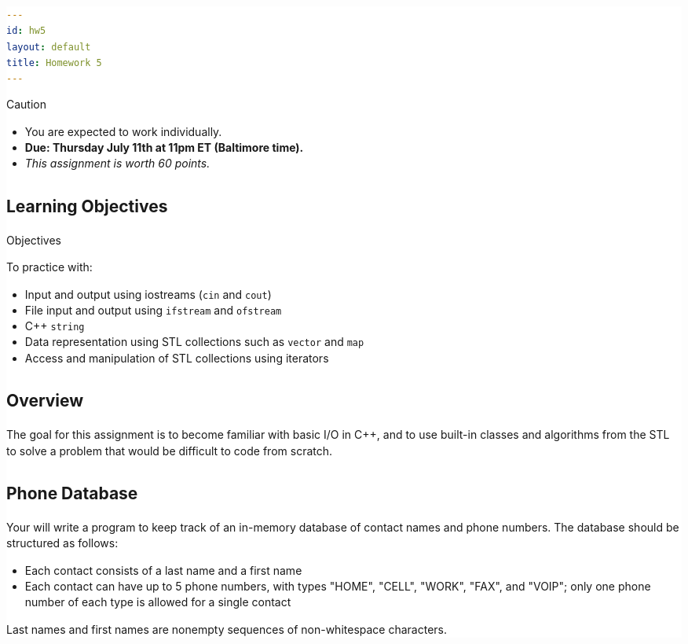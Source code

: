 ```yaml
---
id: hw5
layout: default
title: Homework 5
---
```


<div class='admonition caution'>
<div class='title'>Caution</div>
<div class='content'>
<ul>
<li>You are expected to work individually.</li>
<li><strong>Due: Thursday <strong>July 11th</strong> at 11pm ET (Baltimore time).</strong></li>
<li><em>This assignment is worth 60 points.</em></li>
</ul>
</div>
</div>

## Learning Objectives
<div class='admonition success'>
<div class='title'>Objectives</div>
<div class='content'>
<p>To practice with:</p>
<ul>
<li>Input and output using iostreams (<code>cin</code> and <code>cout</code>)</li>
<li>File input and output using <code>ifstream</code> and <code>ofstream</code></li>
<li>C++ <code>string</code></li>
<li>Data representation using STL collections such as <code>vector</code> and <code>map</code></li>
<li>Access and manipulation of STL collections using iterators</li>
</ul>
</div>
</div>

## Overview

The goal for this assignment is to become familiar with basic I/O in
C++, and to use built-in classes and algorithms from the STL to solve a
problem that would be difficult to code from scratch.

## Phone Database

Your will write a program to keep track of an in-memory database of contact names
and phone numbers.  The database should be structured as follows:

* Each contact consists of a last name and a first name
* Each contact can have up to 5 phone numbers, with types "HOME",
  "CELL", "WORK", "FAX", and "VOIP"; only one phone number of
  each type is allowed for a single contact

Last names and first names are nonempty sequences of non-whitespace characters.
